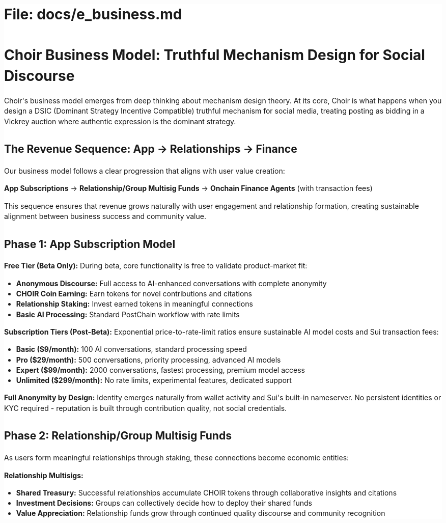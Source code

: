 # File: docs/e_business.md

# Choir Business Model: Truthful Mechanism Design for Social Discourse

Choir's business model emerges from deep thinking about mechanism design theory. At its core, Choir is what happens when you design a DSIC (Dominant Strategy Incentive Compatible) truthful mechanism for social media, treating posting as bidding in a Vickrey auction where authentic expression is the dominant strategy.

## The Revenue Sequence: App → Relationships → Finance

Our business model follows a clear progression that aligns with user value creation:

**App Subscriptions** → **Relationship/Group Multisig Funds** → **Onchain Finance Agents** (with transaction fees)

This sequence ensures that revenue grows naturally with user engagement and relationship formation, creating sustainable alignment between business success and community value.

## Phase 1: App Subscription Model

**Free Tier (Beta Only):**
During beta, core functionality is free to validate product-market fit:

*   **Anonymous Discourse:** Full access to AI-enhanced conversations with complete anonymity
*   **CHOIR Coin Earning:** Earn tokens for novel contributions and citations
*   **Relationship Staking:** Invest earned tokens in meaningful connections
*   **Basic AI Processing:** Standard PostChain workflow with rate limits

**Subscription Tiers (Post-Beta):**
Exponential price-to-rate-limit ratios ensure sustainable AI model costs and Sui transaction fees:

*   **Basic ($9/month):** 100 AI conversations, standard processing speed
*   **Pro ($29/month):** 500 conversations, priority processing, advanced AI models
*   **Expert ($99/month):** 2000 conversations, fastest processing, premium model access
*   **Unlimited ($299/month):** No rate limits, experimental features, dedicated support

**Full Anonymity by Design:**
Identity emerges naturally from wallet activity and Sui's built-in nameserver. No persistent identities or KYC required - reputation is built through contribution quality, not social credentials.

## Phase 2: Relationship/Group Multisig Funds

As users form meaningful relationships through staking, these connections become economic entities:

**Relationship Multisigs:**
*   **Shared Treasury:** Successful relationships accumulate CHOIR tokens through collaborative insights and citations
*   **Investment Decisions:** Groups can collectively decide how to deploy their shared funds
*   **Value Appreciation:** Relationship funds grow through continued quality discourse and community recognition
